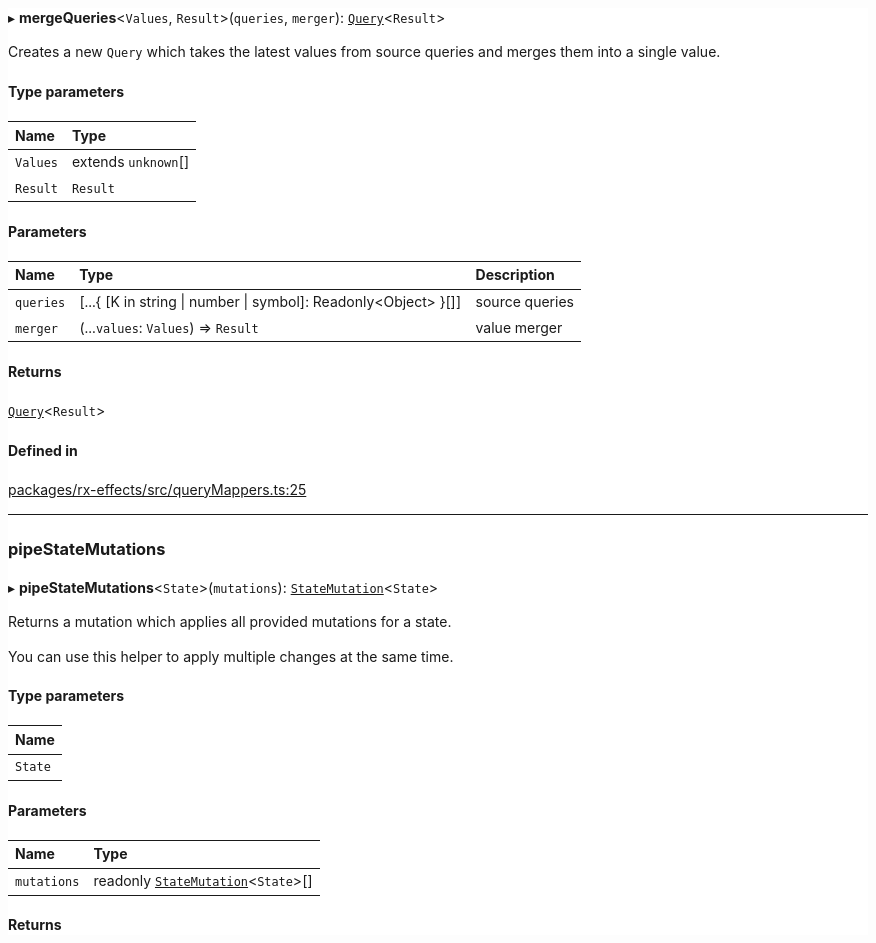 ▸ **mergeQueries**<`Values`, `Result`\>(`queries`, `merger`): [`Query`](README.md#query)<`Result`\>

Creates a new `Query` which takes the latest values from source queries
and merges them into a single value.

#### Type parameters

| Name     | Type                |
| :------- | :------------------ |
| `Values` | extends `unknown`[] |
| `Result` | `Result`            |

#### Parameters

| Name      | Type                                                            | Description    |
| :-------- | :-------------------------------------------------------------- | :------------- |
| `queries` | [...{ [K in string \| number \| symbol]: Readonly<Object\> }[]] | source queries |
| `merger`  | (...`values`: `Values`) => `Result`                             | value merger   |

#### Returns

[`Query`](README.md#query)<`Result`\>

#### Defined in

[packages/rx-effects/src/queryMappers.ts:25](https://github.com/mnasyrov/rx-effects/blob/1454a59/packages/rx-effects/src/queryMappers.ts#L25)

---

### pipeStateMutations

▸ **pipeStateMutations**<`State`\>(`mutations`): [`StateMutation`](README.md#statemutation)<`State`\>

Returns a mutation which applies all provided mutations for a state.

You can use this helper to apply multiple changes at the same time.

#### Type parameters

| Name    |
| :------ |
| `State` |

#### Parameters

| Name        | Type                                                            |
| :---------- | :-------------------------------------------------------------- |
| `mutations` | readonly [`StateMutation`](README.md#statemutation)<`State`\>[] |

#### Returns
